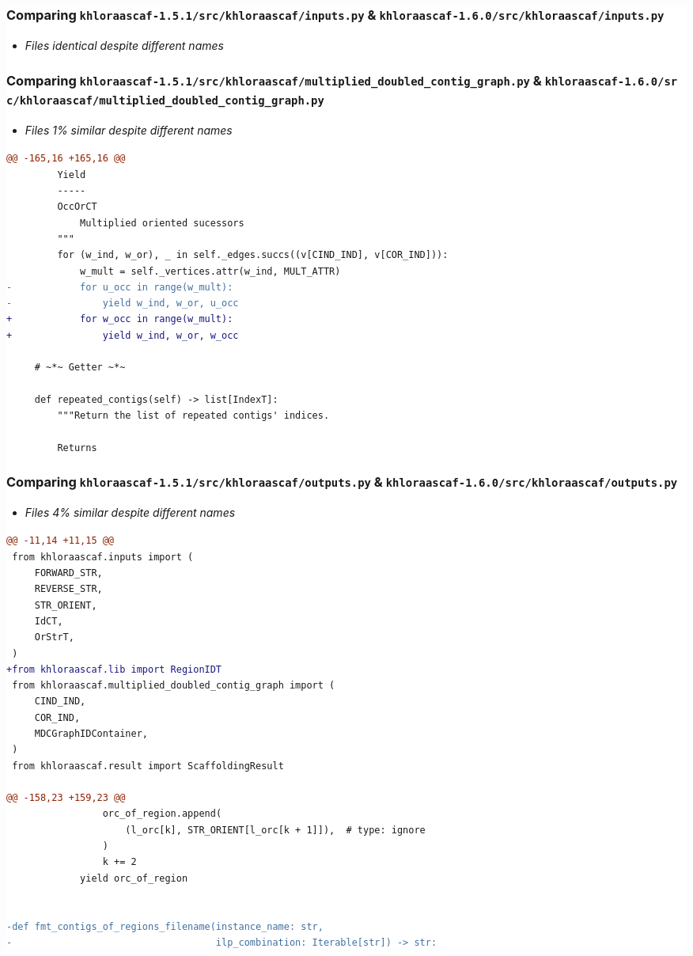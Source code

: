 ### Comparing `khloraascaf-1.5.1/src/khloraascaf/inputs.py` & `khloraascaf-1.6.0/src/khloraascaf/inputs.py`

 * *Files identical despite different names*

### Comparing `khloraascaf-1.5.1/src/khloraascaf/multiplied_doubled_contig_graph.py` & `khloraascaf-1.6.0/src/khloraascaf/multiplied_doubled_contig_graph.py`

 * *Files 1% similar despite different names*

```diff
@@ -165,16 +165,16 @@
         Yield
         -----
         OccOrCT
             Multiplied oriented sucessors
         """
         for (w_ind, w_or), _ in self._edges.succs((v[CIND_IND], v[COR_IND])):
             w_mult = self._vertices.attr(w_ind, MULT_ATTR)
-            for u_occ in range(w_mult):
-                yield w_ind, w_or, u_occ
+            for w_occ in range(w_mult):
+                yield w_ind, w_or, w_occ
 
     # ~*~ Getter ~*~
 
     def repeated_contigs(self) -> list[IndexT]:
         """Return the list of repeated contigs' indices.
 
         Returns
```

### Comparing `khloraascaf-1.5.1/src/khloraascaf/outputs.py` & `khloraascaf-1.6.0/src/khloraascaf/outputs.py`

 * *Files 4% similar despite different names*

```diff
@@ -11,14 +11,15 @@
 from khloraascaf.inputs import (
     FORWARD_STR,
     REVERSE_STR,
     STR_ORIENT,
     IdCT,
     OrStrT,
 )
+from khloraascaf.lib import RegionIDT
 from khloraascaf.multiplied_doubled_contig_graph import (
     CIND_IND,
     COR_IND,
     MDCGraphIDContainer,
 )
 from khloraascaf.result import ScaffoldingResult
 
@@ -158,23 +159,23 @@
                 orc_of_region.append(
                     (l_orc[k], STR_ORIENT[l_orc[k + 1]]),  # type: ignore
                 )
                 k += 2
             yield orc_of_region
 
 
-def fmt_contigs_of_regions_filename(instance_name: str,
-                                    ilp_combination: Iterable[str]) -> str:
```